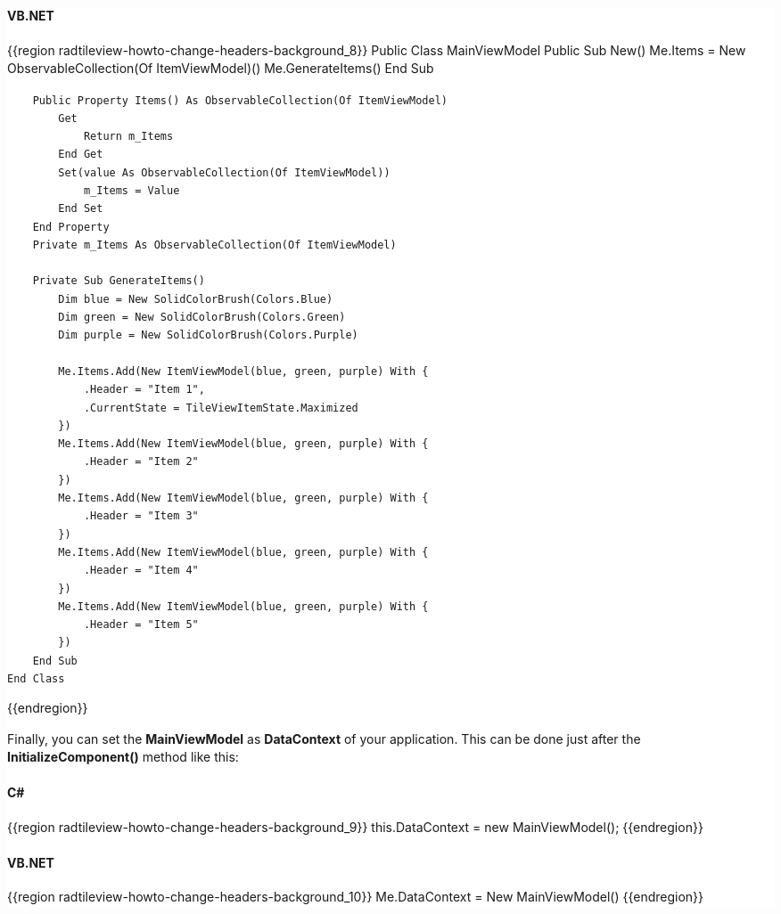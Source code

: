 #### __VB.NET__

{{region radtileview-howto-change-headers-background_8}}
	Public Class MainViewModel
		Public Sub New()
			Me.Items = New ObservableCollection(Of ItemViewModel)()
			Me.GenerateItems()
		End Sub

		Public Property Items() As ObservableCollection(Of ItemViewModel)
			Get
				Return m_Items
			End Get
			Set(value As ObservableCollection(Of ItemViewModel))
				m_Items = Value
			End Set
		End Property
		Private m_Items As ObservableCollection(Of ItemViewModel)

		Private Sub GenerateItems()
			Dim blue = New SolidColorBrush(Colors.Blue)
			Dim green = New SolidColorBrush(Colors.Green)
			Dim purple = New SolidColorBrush(Colors.Purple)

			Me.Items.Add(New ItemViewModel(blue, green, purple) With {
				.Header = "Item 1",
				.CurrentState = TileViewItemState.Maximized
			})
			Me.Items.Add(New ItemViewModel(blue, green, purple) With {
				.Header = "Item 2"
			})
			Me.Items.Add(New ItemViewModel(blue, green, purple) With {
				.Header = "Item 3"
			})
			Me.Items.Add(New ItemViewModel(blue, green, purple) With {
				.Header = "Item 4"
			})
			Me.Items.Add(New ItemViewModel(blue, green, purple) With {
				.Header = "Item 5"
			})
		End Sub
	End Class
{{endregion}}

Finally, you can set the __MainViewModel__ as __DataContext__ of your application. This can be done just after the __InitializeComponent()__ method like this:

#### __C#__

{{region radtileview-howto-change-headers-background_9}}
	this.DataContext = new MainViewModel();
{{endregion}}

#### __VB.NET__

{{region radtileview-howto-change-headers-background_10}}
	Me.DataContext = New MainViewModel()
{{endregion}}
